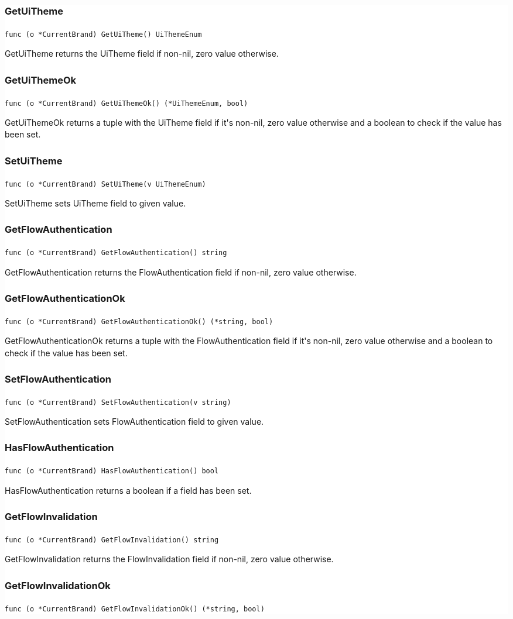 
### GetUiTheme

`func (o *CurrentBrand) GetUiTheme() UiThemeEnum`

GetUiTheme returns the UiTheme field if non-nil, zero value otherwise.

### GetUiThemeOk

`func (o *CurrentBrand) GetUiThemeOk() (*UiThemeEnum, bool)`

GetUiThemeOk returns a tuple with the UiTheme field if it's non-nil, zero value otherwise
and a boolean to check if the value has been set.

### SetUiTheme

`func (o *CurrentBrand) SetUiTheme(v UiThemeEnum)`

SetUiTheme sets UiTheme field to given value.


### GetFlowAuthentication

`func (o *CurrentBrand) GetFlowAuthentication() string`

GetFlowAuthentication returns the FlowAuthentication field if non-nil, zero value otherwise.

### GetFlowAuthenticationOk

`func (o *CurrentBrand) GetFlowAuthenticationOk() (*string, bool)`

GetFlowAuthenticationOk returns a tuple with the FlowAuthentication field if it's non-nil, zero value otherwise
and a boolean to check if the value has been set.

### SetFlowAuthentication

`func (o *CurrentBrand) SetFlowAuthentication(v string)`

SetFlowAuthentication sets FlowAuthentication field to given value.

### HasFlowAuthentication

`func (o *CurrentBrand) HasFlowAuthentication() bool`

HasFlowAuthentication returns a boolean if a field has been set.

### GetFlowInvalidation

`func (o *CurrentBrand) GetFlowInvalidation() string`

GetFlowInvalidation returns the FlowInvalidation field if non-nil, zero value otherwise.

### GetFlowInvalidationOk

`func (o *CurrentBrand) GetFlowInvalidationOk() (*string, bool)`
